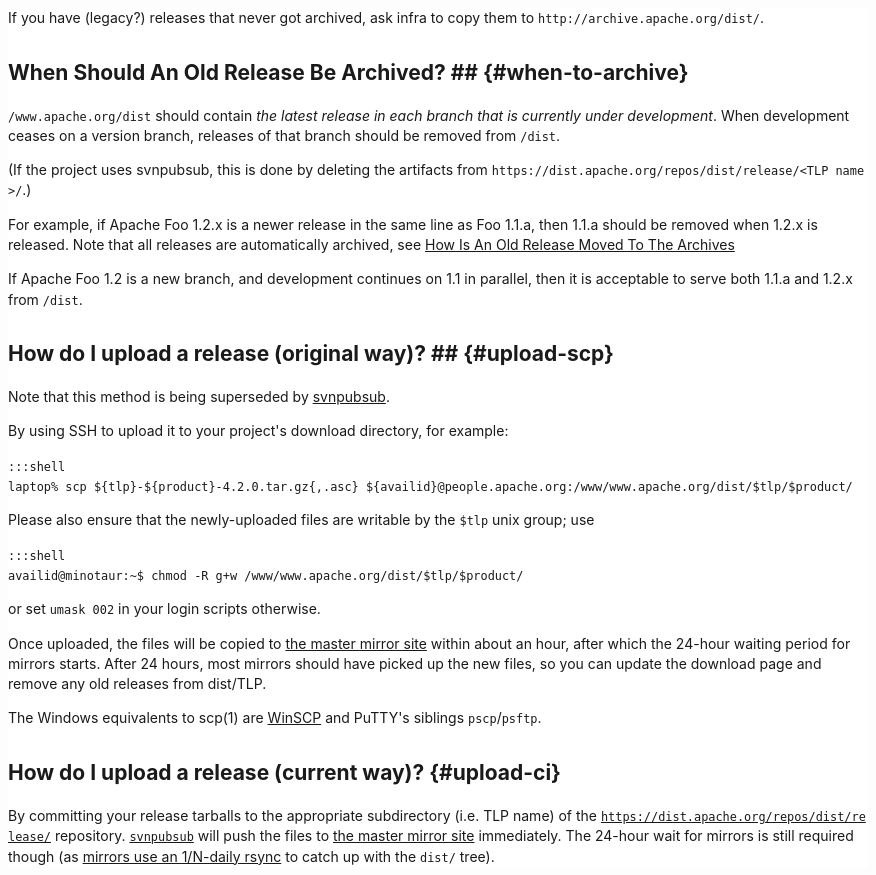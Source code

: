 If you have (legacy?) releases that never got archived, 
ask infra to copy them to `http://archive.apache.org/dist/`.

## When Should An Old Release Be Archived? ## {#when-to-archive}

`/www.apache.org/dist` should contain *the latest release in each branch 
that is currently under development*. When development ceases on a version 
branch, releases of that branch should be removed from `/dist`.

(If the project uses svnpubsub, 
this is done by deleting the artifacts from 
`https://dist.apache.org/repos/dist/release/<TLP name>/`.)

For example, if Apache Foo 1.2.x is a newer release in the same line as 
Foo 1.1.a, then 1.1.a should be removed when 1.2.x is released.
Note that all releases are automatically archived,
see [How Is An Old Release Moved To The Archives](#how-to-archive)

If Apache Foo 1.2 is a new branch, and development continues on 1.1 in 
parallel, then it is acceptable to serve both 1.1.a and 1.2.x from `/dist`.


## How do I upload a release (original way)? ## {#upload-scp}

Note that this method is being superseded by [svnpubsub](#upload-ci).

By using SSH to upload it to your project's download directory, for example:

    :::shell
    laptop% scp ${tlp}-${product}-4.2.0.tar.gz{,.asc} ${availid}@people.apache.org:/www/www.apache.org/dist/$tlp/$product/

Please also ensure that the newly-uploaded files are writable by the `$tlp` unix group; use

    :::shell
    availid@minotaur:~$ chmod -R g+w /www/www.apache.org/dist/$tlp/$product/

or set `umask 002` in your login scripts otherwise.

Once uploaded, the files will be copied to [the master mirror site](https://www.apache.org/dist/)
within about an hour, after which the 24-hour waiting period for mirrors
starts. 
After 24 hours, most mirrors should have picked up the new files, so you can update the
download page and remove any old releases from dist/TLP.

The Windows equivalents to scp(1) are [WinSCP](http://www.winscp.net/) and
PuTTY's siblings `pscp`/`psftp`.

## How do I upload a release (current way)? {#upload-ci}

By committing your release tarballs to the appropriate subdirectory (i.e. TLP name) of the
[`https://dist.apache.org/repos/dist/release/`](https://dist.apache.org/repos/dist/release/)
repository.  [`svnpubsub`](infrastructure) will push the files to [the master
mirror site](https://www.apache.org/dist/) immediately.  The 24-hour wait for
mirrors is still required though (as [mirrors use an 1/N-daily
rsync](../info/how-to-mirror) to catch up with the `dist/` tree).
